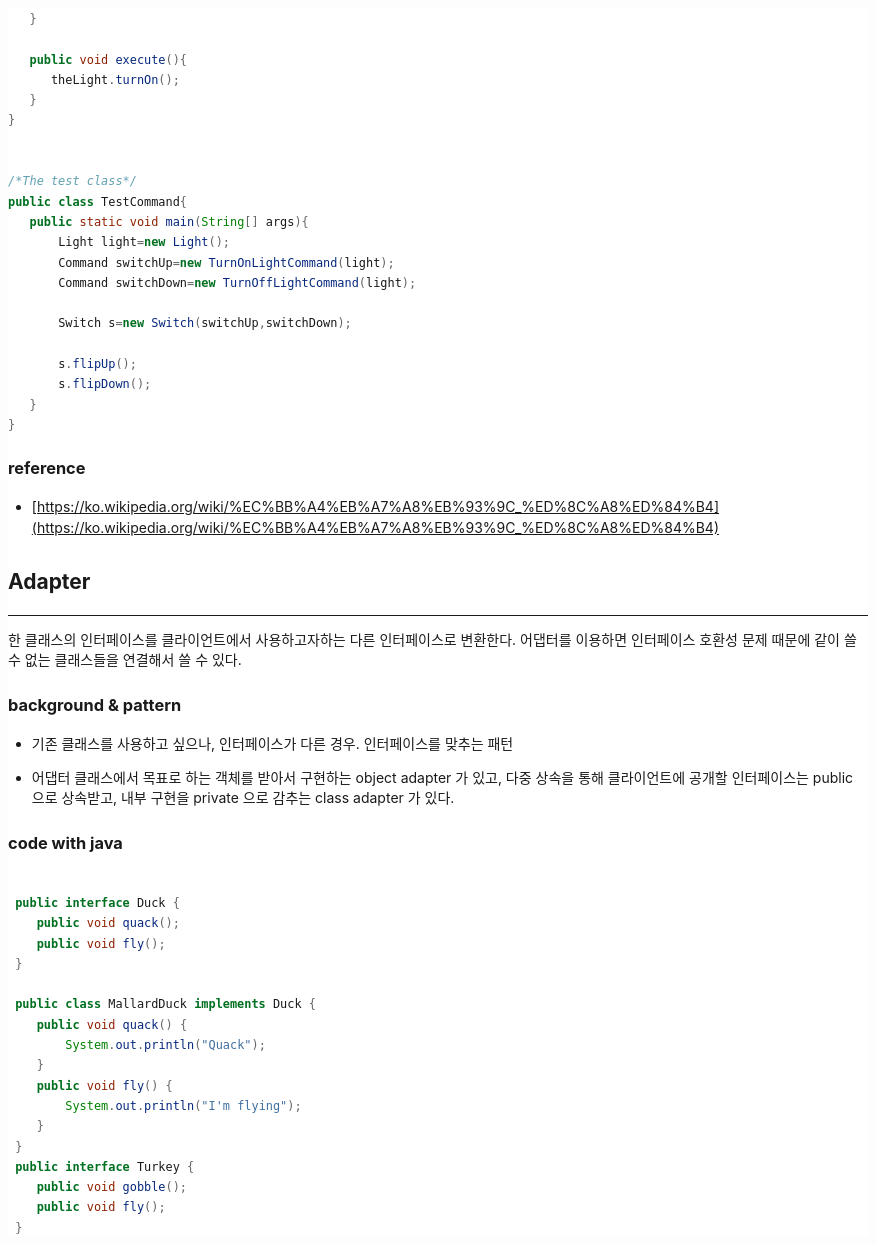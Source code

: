 ```java
   }

   public void execute(){
      theLight.turnOn();
   }
}


/*The test class*/
public class TestCommand{
   public static void main(String[] args){
       Light light=new Light();
       Command switchUp=new TurnOnLightCommand(light);
       Command switchDown=new TurnOffLightCommand(light);

       Switch s=new Switch(switchUp,switchDown);

       s.flipUp();
       s.flipDown();
   }
}

```

### reference

- [https://ko.wikipedia.org/wiki/%EC%BB%A4%EB%A7%A8%EB%93%9C_%ED%8C%A8%ED%84%B4](https://ko.wikipedia.org/wiki/%EC%BB%A4%EB%A7%A8%EB%93%9C_%ED%8C%A8%ED%84%B4)

## <a name="adapter"></a>Adapter

---

한 클래스의 인터페이스를 클라이언트에서 사용하고자하는 다른 인터페이스로 변환한다. 어댑터를 이용하면 인터페이스 호환성 문제 때문에 같이 쓸 수 없는 클래스들을 연결해서 쓸 수 있다.

### background & pattern

- 기존 클래스를 사용하고 싶으나, 인터페이스가 다른 경우. 인터페이스를 맞추는 패턴

- 어댑터 클래스에서 목표로 하는 객체를 받아서 구현하는 object adapter 가 있고, 다중 상속을 통해 클라이언트에 공개할 인터페이스는 public 으로 상속받고, 내부 구현을 private 으로 감추는 class adapter 가 있다.

### code with java

```java

 public interface Duck {
    public void quack();
    public void fly();
 }

 public class MallardDuck implements Duck {
    public void quack() {
        System.out.println("Quack");
    }
    public void fly() {
        System.out.println("I'm flying");
    }
 }
 public interface Turkey {
    public void gobble();
    public void fly();
 }
```